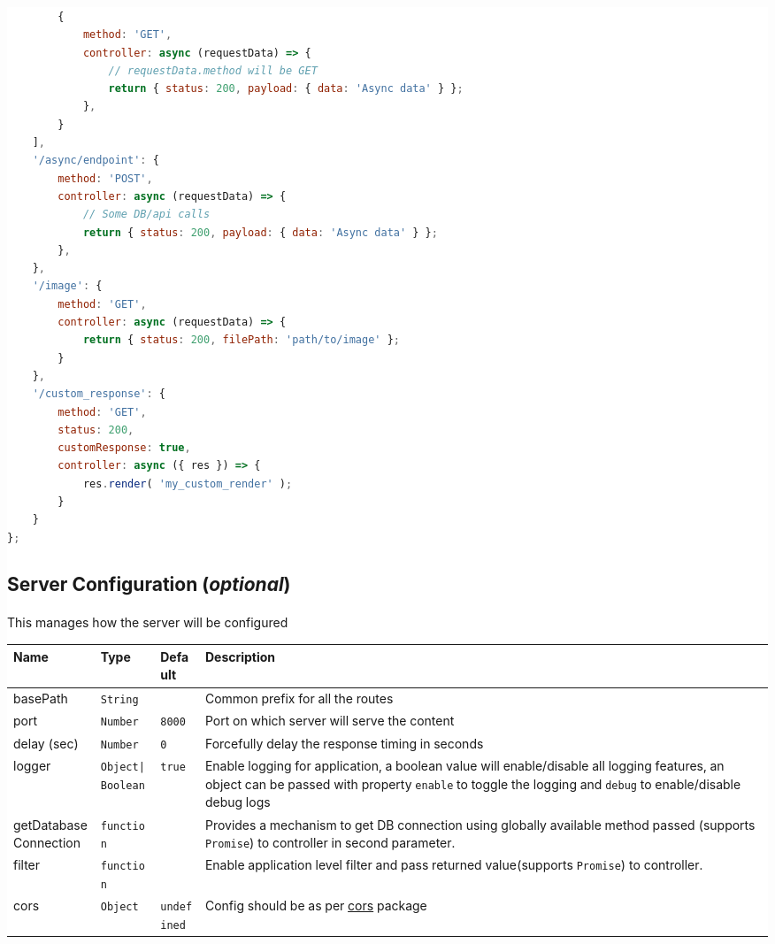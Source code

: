 ```js
		{
			method: 'GET',
			controller: async (requestData) => {
				// requestData.method will be GET 
				return { status: 200, payload: { data: 'Async data' } };
			},
		}
	],
	'/async/endpoint': {
		method: 'POST',
		controller: async (requestData) => {
			// Some DB/api calls
			return { status: 200, payload: { data: 'Async data' } };
		},
	}, 
	'/image': {
		method: 'GET',
		controller: async (requestData) => {
			return { status: 200, filePath: 'path/to/image' };
		}
	},
    '/custom_response': {
	    method: 'GET',
	    status: 200,
	    customResponse: true,
	    controller: async ({ res }) => {
		    res.render( 'my_custom_render' );
        }
    }
};
```

## Server Configuration (_optional_)

This manages how the server will be configured

| Name                  | Type              | Default     | Description                                                                                                                                                                                             |
| :-------------------- | :---------------- | :---------- | :------------------------------------------------------------------------------------------------------------------------------------------------------------------------------------------------------ |
| basePath              | `String`          |             | Common prefix for all the routes                                                                                                                                                                        |
| port                  | `Number`          | `8000`      | Port on which server will serve the content                                                                                                                                                             |
| delay (sec)           | `Number`          | `0`         | Forcefully delay the response timing in seconds                                                                                                                                                         |
| logger                | `Object\|Boolean` | `true`      | Enable logging for application, a boolean value will enable/disable all logging features, an object can be passed with property `enable` to toggle the logging and `debug` to enable/disable debug logs |
| getDatabaseConnection | `function`        |             | Provides a mechanism to get DB connection using globally available method passed (supports `Promise`) to controller in second parameter.                                                                |
| filter                | `function`        |             | Enable application level filter and pass returned value(supports `Promise`) to controller.                                                                                                              |
| cors                  | `Object`          | `undefined` | Config should be as per [cors](https://github.com/expressjs/cors) package                                                                                                                               |
